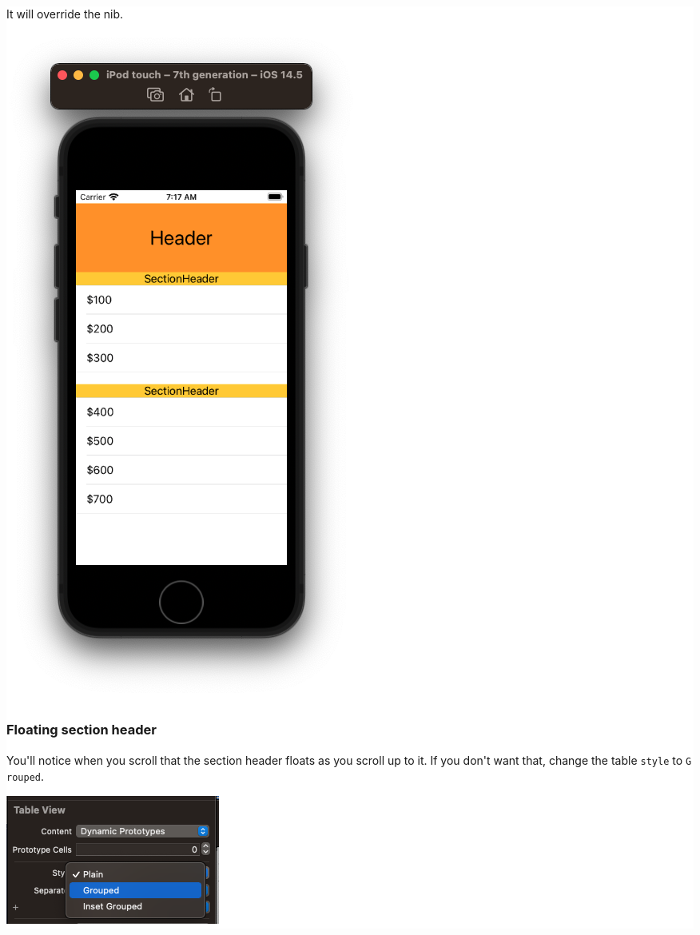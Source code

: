 It will override the nib.

![](images/3e.png)

### Floating section header

You'll notice when you scroll that the section header floats as you scroll up to it. If you don't want that, change the table `style` to `Grouped`.

![](images/3c.png)
